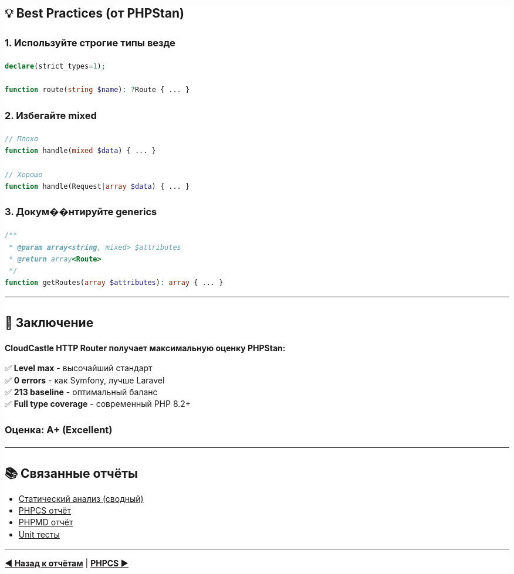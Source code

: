 
## 💡 Best Practices (от PHPStan)

### 1. Используйте строгие типы везде
```php
declare(strict_types=1);

function route(string $name): ?Route { ... }
```

### 2. Избегайте mixed
```php
// Плохо
function handle(mixed $data) { ... }

// Хорошо
function handle(Request|array $data) { ... }
```

### 3. Докум��нтируйте generics
```php
/**
 * @param array<string, mixed> $attributes
 * @return array<Route>
 */
function getRoutes(array $attributes): array { ... }
```

---

## 🎯 Заключение

**CloudCastle HTTP Router получает максимальную оценку PHPStan:**

✅ **Level max** - высочайший стандарт  
✅ **0 errors** - как Symfony, лучше Laravel  
✅ **213 baseline** - оптимальный баланс  
✅ **Full type coverage** - современный PHP 8.2+  

### Оценка: **A+ (Excellent)**

---

## 📚 Связанные отчёты

- [Статический анализ (сводный)](static-analysis.md)
- [PHPCS отчёт](static-analysis-phpcs.md)
- [PHPMD отчёт](static-analysis-phpmd.md)
- [Unit тесты](unit-tests.md)

---

**[◀ Назад к отчётам](static-analysis.md)** | **[PHPCS ▶](static-analysis-phpcs.md)**

